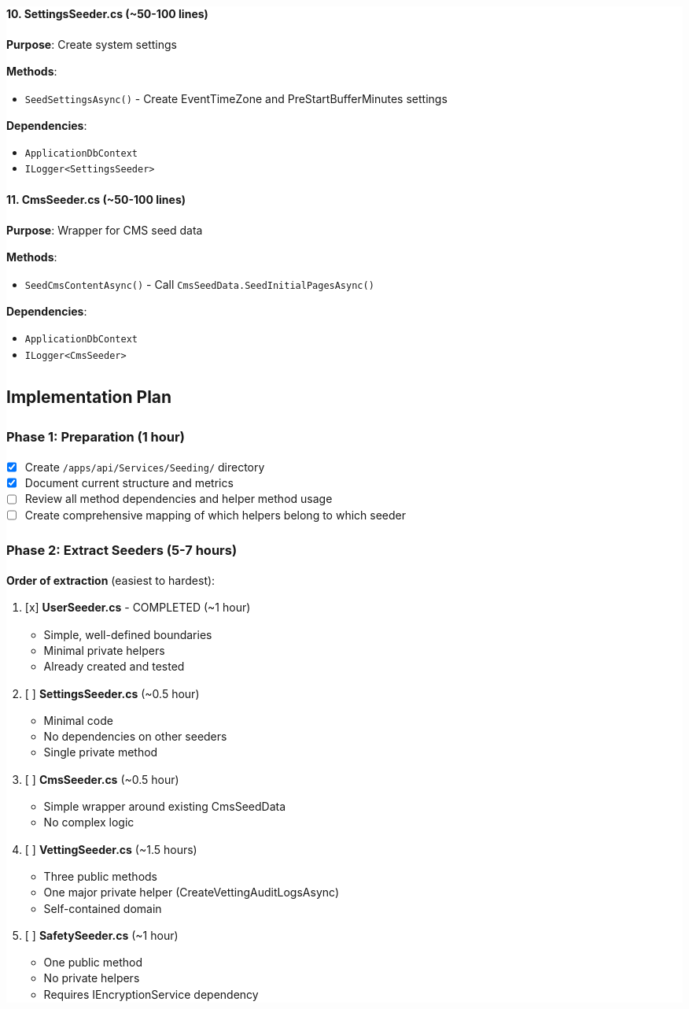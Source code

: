#### 10. **SettingsSeeder.cs** (~50-100 lines)
**Purpose**: Create system settings

**Methods**:
- `SeedSettingsAsync()` - Create EventTimeZone and PreStartBufferMinutes settings

**Dependencies**:
- `ApplicationDbContext`
- `ILogger<SettingsSeeder>`

#### 11. **CmsSeeder.cs** (~50-100 lines)
**Purpose**: Wrapper for CMS seed data

**Methods**:
- `SeedCmsContentAsync()` - Call `CmsSeedData.SeedInitialPagesAsync()`

**Dependencies**:
- `ApplicationDbContext`
- `ILogger<CmsSeeder>`

## Implementation Plan

### Phase 1: Preparation (1 hour)
- [x] Create `/apps/api/Services/Seeding/` directory
- [x] Document current structure and metrics
- [ ] Review all method dependencies and helper method usage
- [ ] Create comprehensive mapping of which helpers belong to which seeder

### Phase 2: Extract Seeders (5-7 hours)
**Order of extraction** (easiest to hardest):

1. [x] **UserSeeder.cs** - COMPLETED (~1 hour)
   - Simple, well-defined boundaries
   - Minimal private helpers
   - Already created and tested

2. [ ] **SettingsSeeder.cs** (~0.5 hour)
   - Minimal code
   - No dependencies on other seeders
   - Single private method

3. [ ] **CmsSeeder.cs** (~0.5 hour)
   - Simple wrapper around existing CmsSeedData
   - No complex logic

4. [ ] **VettingSeeder.cs** (~1.5 hours)
   - Three public methods
   - One major private helper (CreateVettingAuditLogsAsync)
   - Self-contained domain

5. [ ] **SafetySeeder.cs** (~1 hour)
   - One public method
   - No private helpers
   - Requires IEncryptionService dependency
